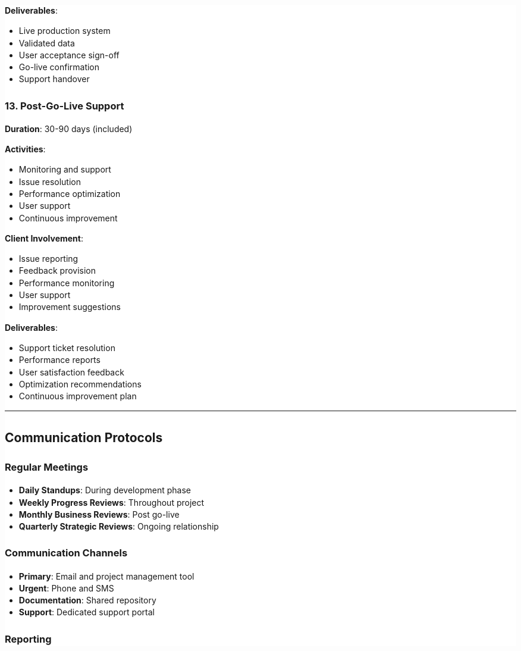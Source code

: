 **Deliverables**:

- Live production system
- Validated data
- User acceptance sign-off
- Go-live confirmation
- Support handover

### 13. Post-Go-Live Support

**Duration**: 30-90 days (included)

**Activities**:

- Monitoring and support
- Issue resolution
- Performance optimization
- User support
- Continuous improvement

**Client Involvement**:

- Issue reporting
- Feedback provision
- Performance monitoring
- User support
- Improvement suggestions

**Deliverables**:

- Support ticket resolution
- Performance reports
- User satisfaction feedback
- Optimization recommendations
- Continuous improvement plan

---

## Communication Protocols

### Regular Meetings

- **Daily Standups**: During development phase
- **Weekly Progress Reviews**: Throughout project
- **Monthly Business Reviews**: Post go-live
- **Quarterly Strategic Reviews**: Ongoing relationship

### Communication Channels

- **Primary**: Email and project management tool
- **Urgent**: Phone and SMS
- **Documentation**: Shared repository
- **Support**: Dedicated support portal

### Reporting
